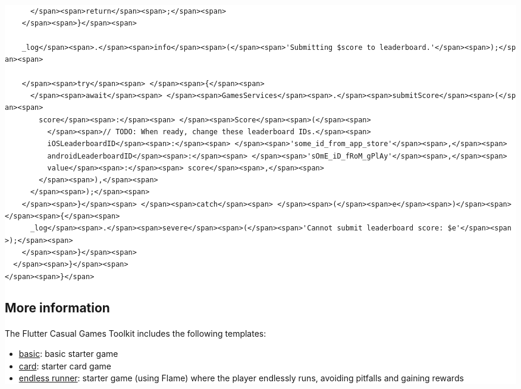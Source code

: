 ```
      </span><span>return</span><span>;</span><span>
    </span><span>}</span><span>

    _log</span><span>.</span><span>info</span><span>(</span><span>'Submitting $score to leaderboard.'</span><span>);</span><span>

    </span><span>try</span><span> </span><span>{</span><span>
      </span><span>await</span><span> </span><span>GamesServices</span><span>.</span><span>submitScore</span><span>(</span><span>
        score</span><span>:</span><span> </span><span>Score</span><span>(</span><span>
          </span><span>// TODO: When ready, change these leaderboard IDs.</span><span>
          iOSLeaderboardID</span><span>:</span><span> </span><span>'some_id_from_app_store'</span><span>,</span><span>
          androidLeaderboardID</span><span>:</span><span> </span><span>'sOmE_iD_fRoM_gPlAy'</span><span>,</span><span>
          value</span><span>:</span><span> score</span><span>,</span><span>
        </span><span>),</span><span>
      </span><span>);</span><span>
    </span><span>}</span><span> </span><span>catch</span><span> </span><span>(</span><span>e</span><span>)</span><span> </span><span>{</span><span>
      _log</span><span>.</span><span>severe</span><span>(</span><span>'Cannot submit leaderboard score: $e'</span><span>);</span><span>
    </span><span>}</span><span>
  </span><span>}</span><span>
</span><span>}</span>
```

## More information

The Flutter Casual Games Toolkit includes the following templates:

-   [basic](https://github.com/flutter/games/tree/main/templates/basic#readme): basic starter game
-   [card](https://github.com/flutter/games/tree/main/templates/card#readme): starter card game
-   [endless runner](https://github.com/flutter/games/tree/main/templates/endless_runner#readme): starter game (using Flame) where the player endlessly runs, avoiding pitfalls and gaining rewards